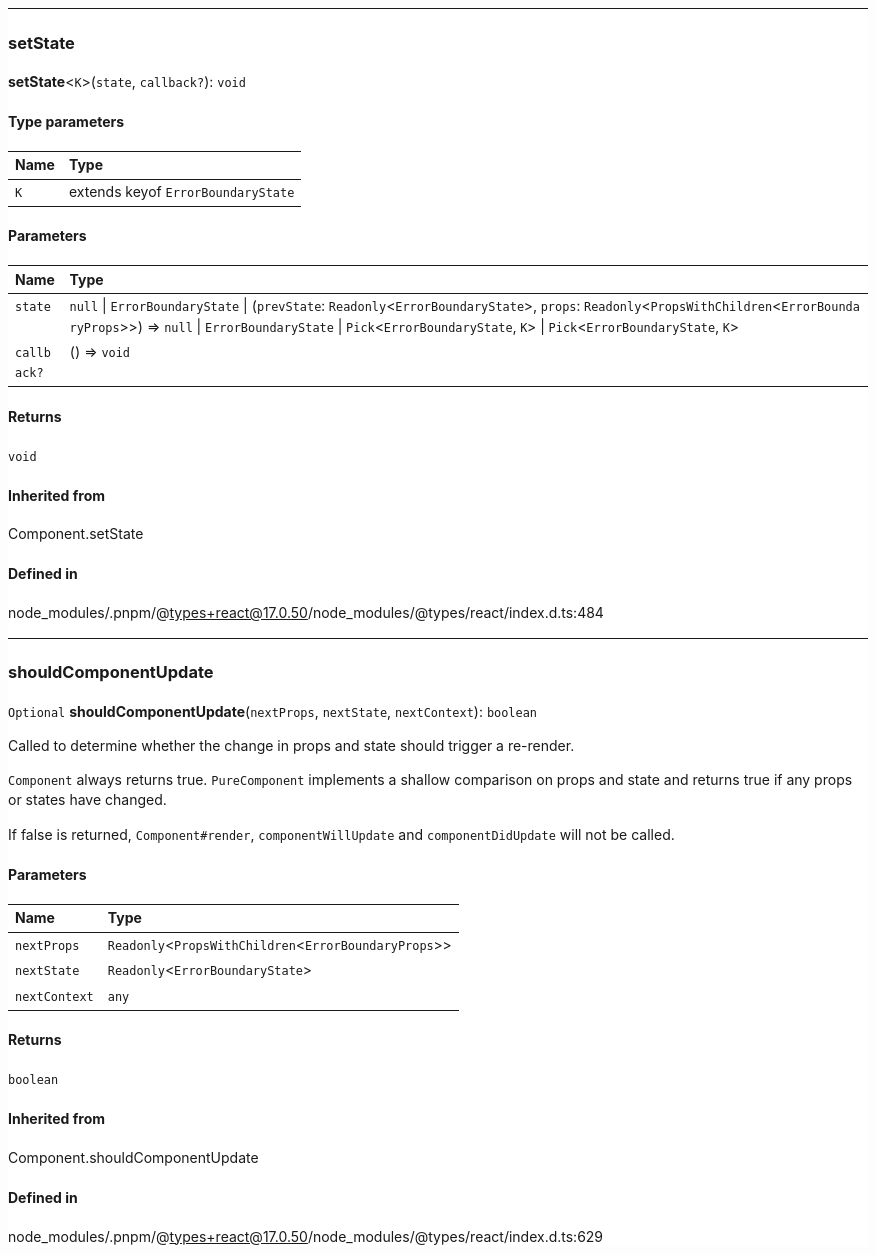 ___

### setState

**setState**<`K`\>(`state`, `callback?`): `void`

#### Type parameters

| Name | Type |
| :------ | :------ |
| `K` | extends keyof `ErrorBoundaryState` |

#### Parameters

| Name | Type |
| :------ | :------ |
| `state` | ``null`` \| `ErrorBoundaryState` \| (`prevState`: `Readonly`<`ErrorBoundaryState`\>, `props`: `Readonly`<`PropsWithChildren`<`ErrorBoundaryProps`\>\>) => ``null`` \| `ErrorBoundaryState` \| `Pick`<`ErrorBoundaryState`, `K`\> \| `Pick`<`ErrorBoundaryState`, `K`\> |
| `callback?` | () => `void` |

#### Returns

`void`

#### Inherited from

Component.setState

#### Defined in

node_modules/.pnpm/@types+react@17.0.50/node_modules/@types/react/index.d.ts:484

___

### shouldComponentUpdate

`Optional` **shouldComponentUpdate**(`nextProps`, `nextState`, `nextContext`): `boolean`

Called to determine whether the change in props and state should trigger a re-render.

`Component` always returns true.
`PureComponent` implements a shallow comparison on props and state and returns true if any
props or states have changed.

If false is returned, `Component#render`, `componentWillUpdate`
and `componentDidUpdate` will not be called.

#### Parameters

| Name | Type |
| :------ | :------ |
| `nextProps` | `Readonly`<`PropsWithChildren`<`ErrorBoundaryProps`\>\> |
| `nextState` | `Readonly`<`ErrorBoundaryState`\> |
| `nextContext` | `any` |

#### Returns

`boolean`

#### Inherited from

Component.shouldComponentUpdate

#### Defined in

node_modules/.pnpm/@types+react@17.0.50/node_modules/@types/react/index.d.ts:629
